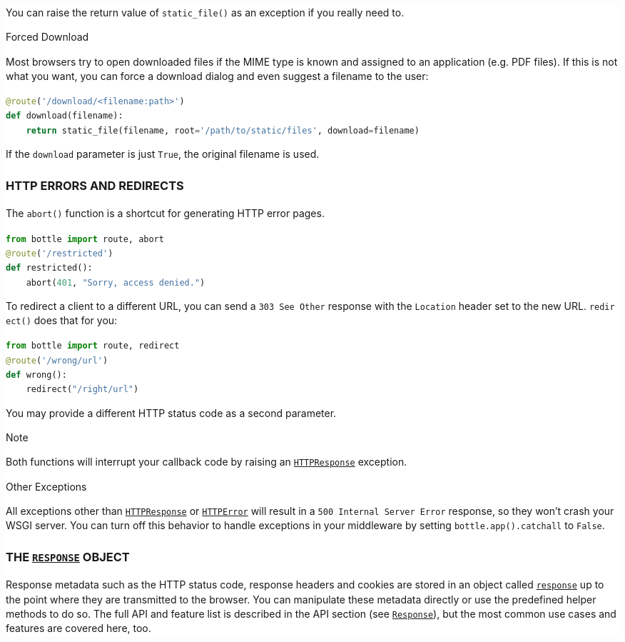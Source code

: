 You can raise the return value of `static_file()` as an exception if you really need to.

Forced Download

Most browsers try to open downloaded files if the MIME type is known and assigned to an application (e.g. PDF files). If this is not what you want, you can force a download dialog and even suggest a filename to the user:

```python
@route('/download/<filename:path>')
def download(filename):
    return static_file(filename, root='/path/to/static/files', download=filename)
```

If the `download` parameter is just `True`, the original filename is used.

### HTTP ERRORS AND REDIRECTS

The `abort()` function is a shortcut for generating HTTP error pages.

```python
from bottle import route, abort
@route('/restricted')
def restricted():
    abort(401, "Sorry, access denied.")
```

To redirect a client to a different URL, you can send a `303 See Other` response with the `Location` header set to the new URL. `redirect()` does that for you:

```python
from bottle import route, redirect
@route('/wrong/url')
def wrong():
    redirect("/right/url")
```

You may provide a different HTTP status code as a second parameter.

Note

Both functions will interrupt your callback code by raising an [`HTTPResponse`](api.md#bottle.HTTPResponse) exception.

Other Exceptions

All exceptions other than [`HTTPResponse`](api.md#bottle.HTTPResponse) or [`HTTPError`](api.md#bottle.HTTPError) will result in a `500 Internal Server Error` response, so they won’t crash your WSGI server. You can turn off this behavior to handle exceptions in your middleware by setting `bottle.app().catchall` to `False`.

### THE [`RESPONSE`](api.md#bottle.Response) OBJECT

Response metadata such as the HTTP status code, response headers and cookies are stored in an object called [`response`](api.md#bottle.response) up to the point where they are transmitted to the browser. You can manipulate these metadata directly or use the predefined helper methods to do so. The full API and feature list is described in the API section (see [`Response`](api.md#bottle.Response)), but the most common use cases and features are covered here, too.
